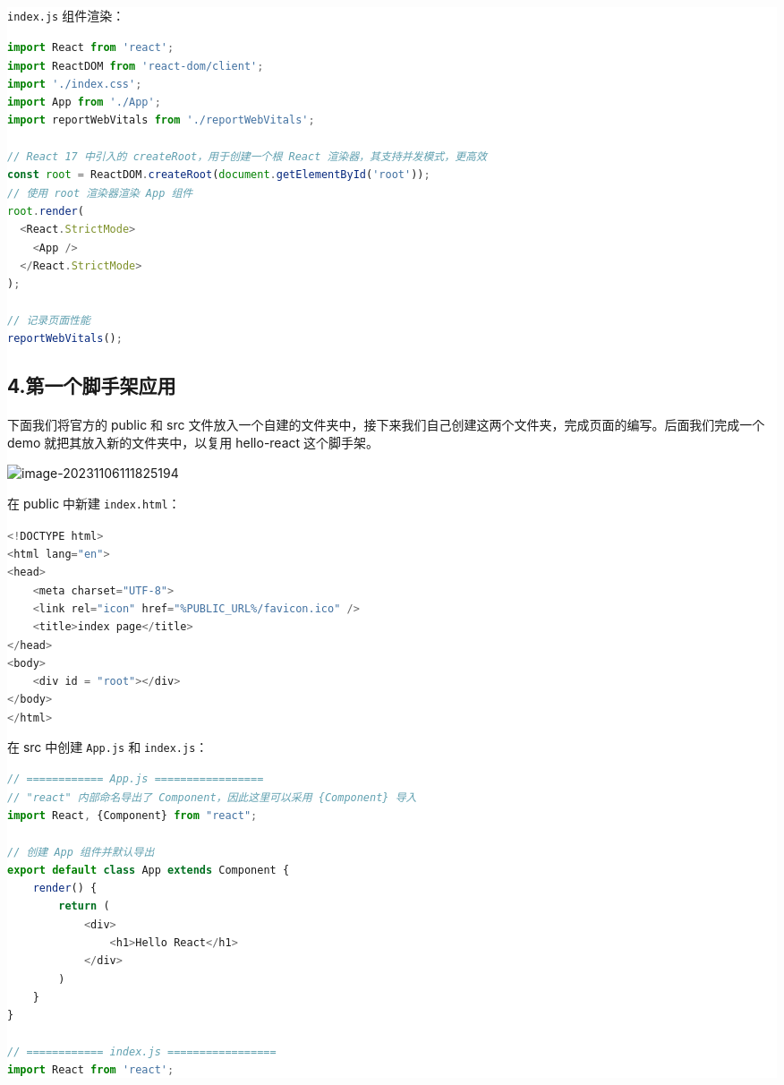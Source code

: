 
`index.js` 组件渲染：

```js
import React from 'react';
import ReactDOM from 'react-dom/client';
import './index.css';
import App from './App';
import reportWebVitals from './reportWebVitals';

// React 17 中引入的 createRoot，用于创建一个根 React 渲染器，其支持并发模式，更高效
const root = ReactDOM.createRoot(document.getElementById('root'));
// 使用 root 渲染器渲染 App 组件
root.render(
  <React.StrictMode>
    <App />
  </React.StrictMode>
);

// 记录页面性能
reportWebVitals();
```



## 4.第一个脚手架应用

下面我们将官方的 public 和 src 文件放入一个自建的文件夹中，接下来我们自己创建这两个文件夹，完成页面的编写。后面我们完成一个 demo 就把其放入新的文件夹中，以复用 hello-react 这个脚手架。

![image-20231106111825194](https://run-notes.oss-cn-beijing.aliyuncs.com/notes/202311061118823.png)

在 public 中新建 `index.html`：

```js
<!DOCTYPE html>
<html lang="en">
<head>
    <meta charset="UTF-8">
    <link rel="icon" href="%PUBLIC_URL%/favicon.ico" />
    <title>index page</title>
</head>
<body>
    <div id = "root"></div>
</body>
</html>
```

在 src 中创建 `App.js` 和 `index.js`：

````js
// ============ App.js =================
// "react" 内部命名导出了 Component，因此这里可以采用 {Component} 导入
import React, {Component} from "react";

// 创建 App 组件并默认导出
export default class App extends Component {
    render() {
        return (
            <div>
                <h1>Hello React</h1>
            </div>
        )
    }
}

// ============ index.js =================
import React from 'react';
````